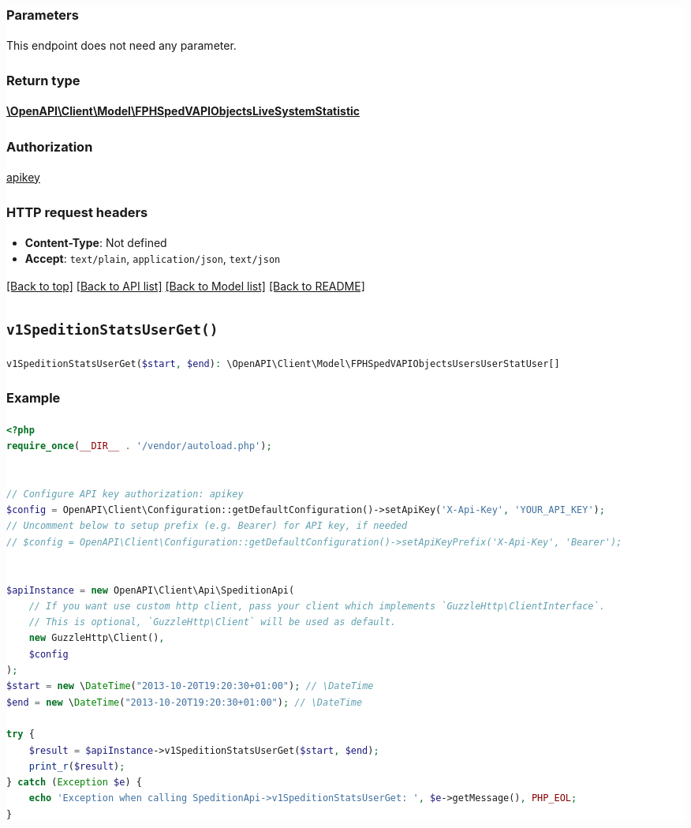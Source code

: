 ### Parameters

This endpoint does not need any parameter.

### Return type

[**\OpenAPI\Client\Model\FPHSpedVAPIObjectsLiveSystemStatistic**](../Model/FPHSpedVAPIObjectsLiveSystemStatistic.md)

### Authorization

[apikey](../../README.md#apikey)

### HTTP request headers

- **Content-Type**: Not defined
- **Accept**: `text/plain`, `application/json`, `text/json`

[[Back to top]](#) [[Back to API list]](../../README.md#endpoints)
[[Back to Model list]](../../README.md#models)
[[Back to README]](../../README.md)

## `v1SpeditionStatsUserGet()`

```php
v1SpeditionStatsUserGet($start, $end): \OpenAPI\Client\Model\FPHSpedVAPIObjectsUsersUserStatUser[]
```



### Example

```php
<?php
require_once(__DIR__ . '/vendor/autoload.php');


// Configure API key authorization: apikey
$config = OpenAPI\Client\Configuration::getDefaultConfiguration()->setApiKey('X-Api-Key', 'YOUR_API_KEY');
// Uncomment below to setup prefix (e.g. Bearer) for API key, if needed
// $config = OpenAPI\Client\Configuration::getDefaultConfiguration()->setApiKeyPrefix('X-Api-Key', 'Bearer');


$apiInstance = new OpenAPI\Client\Api\SpeditionApi(
    // If you want use custom http client, pass your client which implements `GuzzleHttp\ClientInterface`.
    // This is optional, `GuzzleHttp\Client` will be used as default.
    new GuzzleHttp\Client(),
    $config
);
$start = new \DateTime("2013-10-20T19:20:30+01:00"); // \DateTime
$end = new \DateTime("2013-10-20T19:20:30+01:00"); // \DateTime

try {
    $result = $apiInstance->v1SpeditionStatsUserGet($start, $end);
    print_r($result);
} catch (Exception $e) {
    echo 'Exception when calling SpeditionApi->v1SpeditionStatsUserGet: ', $e->getMessage(), PHP_EOL;
}
```
